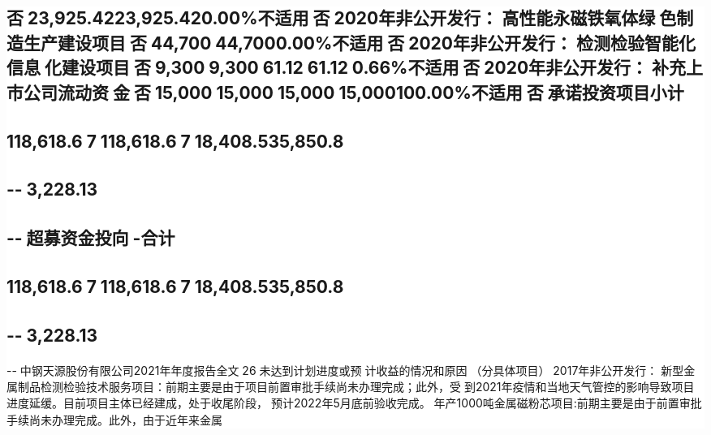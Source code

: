 否
23,925.4223,925.420.00%不适用
否
2020年非公开发行：
高性能永磁铁氧体绿
色制造生产建设项目
否
44,700
44,7000.00%不适用
否
2020年非公开发行：
检测检验智能化信息
化建设项目
否
9,300
9,300
61.12
61.12
0.66%不适用
否
2020年非公开发行：
补充上市公司流动资
金
否
15,000
15,000
15,000
15,000100.00%不适用
否
承诺投资项目小计
--
118,618.6
7
118,618.6
7
18,408.535,850.8
--
--
3,228.13
--
--
超募资金投向
-合计
--
118,618.6
7
118,618.6
7
18,408.535,850.8
--
--
3,228.13
--
--
中钢天源股份有限公司2021年年度报告全文
26
未达到计划进度或预
计收益的情况和原因
（分具体项目）
2017年非公开发行：
新型金属制品检测检验技术服务项目：前期主要是由于项目前置审批手续尚未办理完成；此外，受
到2021年疫情和当地天气管控的影响导致项目进度延缓。目前项目主体已经建成，处于收尾阶段，
预计2022年5月底前验收完成。
年产1000吨金属磁粉芯项目:前期主要是由于前置审批手续尚未办理完成。此外，由于近年来金属